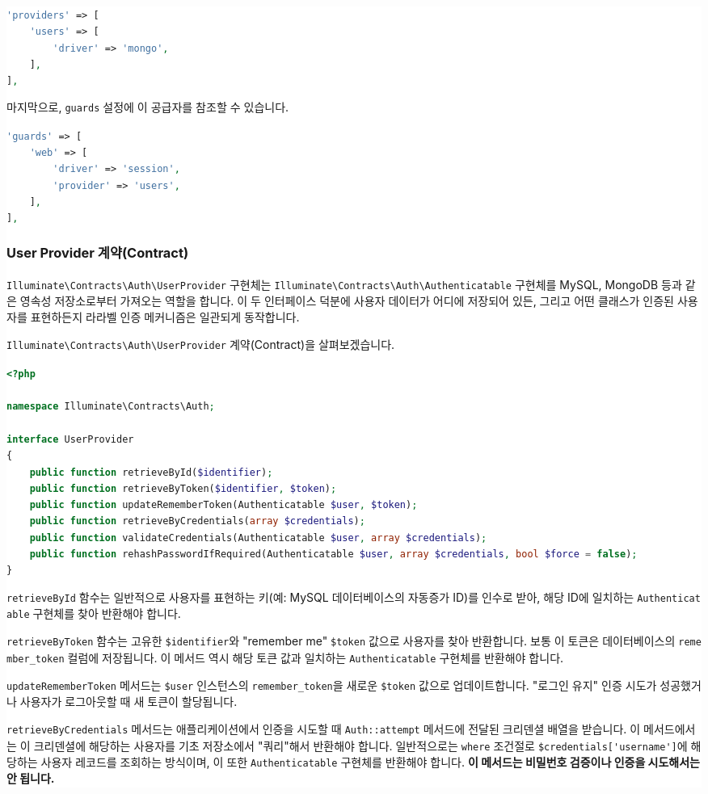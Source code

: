 ```php
'providers' => [
    'users' => [
        'driver' => 'mongo',
    ],
],
```

마지막으로, `guards` 설정에 이 공급자를 참조할 수 있습니다.

```php
'guards' => [
    'web' => [
        'driver' => 'session',
        'provider' => 'users',
    ],
],
```

<a name="the-user-provider-contract"></a>
### User Provider 계약(Contract)

`Illuminate\Contracts\Auth\UserProvider` 구현체는 `Illuminate\Contracts\Auth\Authenticatable` 구현체를 MySQL, MongoDB 등과 같은 영속성 저장소로부터 가져오는 역할을 합니다. 이 두 인터페이스 덕분에 사용자 데이터가 어디에 저장되어 있든, 그리고 어떤 클래스가 인증된 사용자를 표현하든지 라라벨 인증 메커니즘은 일관되게 동작합니다.

`Illuminate\Contracts\Auth\UserProvider` 계약(Contract)을 살펴보겠습니다.

```php
<?php

namespace Illuminate\Contracts\Auth;

interface UserProvider
{
    public function retrieveById($identifier);
    public function retrieveByToken($identifier, $token);
    public function updateRememberToken(Authenticatable $user, $token);
    public function retrieveByCredentials(array $credentials);
    public function validateCredentials(Authenticatable $user, array $credentials);
    public function rehashPasswordIfRequired(Authenticatable $user, array $credentials, bool $force = false);
}
```

`retrieveById` 함수는 일반적으로 사용자를 표현하는 키(예: MySQL 데이터베이스의 자동증가 ID)를 인수로 받아, 해당 ID에 일치하는 `Authenticatable` 구현체를 찾아 반환해야 합니다.

`retrieveByToken` 함수는 고유한 `$identifier`와 "remember me" `$token` 값으로 사용자를 찾아 반환합니다. 보통 이 토큰은 데이터베이스의 `remember_token` 컬럼에 저장됩니다. 이 메서드 역시 해당 토큰 값과 일치하는 `Authenticatable` 구현체를 반환해야 합니다.

`updateRememberToken` 메서드는 `$user` 인스턴스의 `remember_token`을 새로운 `$token` 값으로 업데이트합니다. "로그인 유지" 인증 시도가 성공했거나 사용자가 로그아웃할 때 새 토큰이 할당됩니다.

`retrieveByCredentials` 메서드는 애플리케이션에서 인증을 시도할 때 `Auth::attempt` 메서드에 전달된 크리덴셜 배열을 받습니다. 이 메서드에서는 이 크리덴셜에 해당하는 사용자를 기초 저장소에서 "쿼리"해서 반환해야 합니다. 일반적으로는 `where` 조건절로 `$credentials['username']`에 해당하는 사용자 레코드를 조회하는 방식이며, 이 또한 `Authenticatable` 구현체를 반환해야 합니다. **이 메서드는 비밀번호 검증이나 인증을 시도해서는 안 됩니다.**

